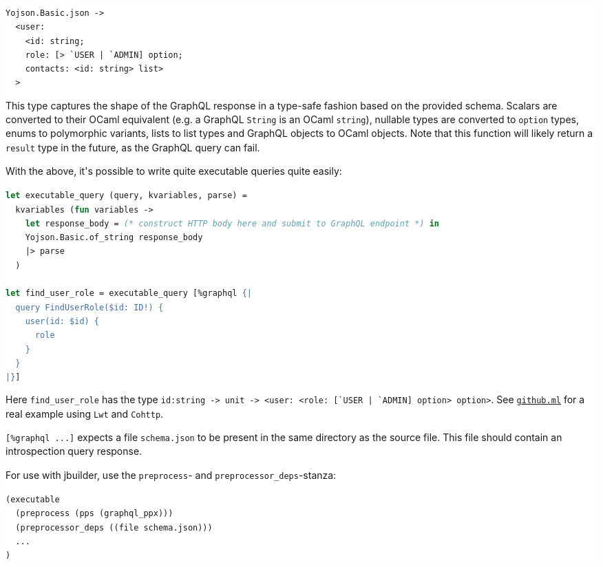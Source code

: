   ```
  Yojson.Basic.json ->
    <user:
      <id: string;
      role: [> `USER | `ADMIN] option;
      contacts: <id: string> list>
    >
  ```
  This type captures the shape of the GraphQL response in a type-safe fashion based on the provided schema. Scalars are converted to their OCaml equivalent (e.g. a GraphQL `String` is an OCaml `string`), nullable types are converted to `option` types, enums to polymorphic variants, lists to list types and GraphQL objects to OCaml objects. Note that this function will likely return a `result` type in the future, as the GraphQL query can fail.

With the above, it's possible to write quite executable queries quite easily:

```ocaml
let executable_query (query, kvariables, parse) =
  kvariables (fun variables ->
    let response_body = (* construct HTTP body here and submit to GraphQL endpoint *) in
    Yojson.Basic.of_string response_body
    |> parse
  )

let find_user_role = executable_query [%graphql {|
  query FindUserRole($id: ID!) {
    user(id: $id) {
      role
    }
  }
|}]
```
Here  `find_user_role` has the type ```id:string -> unit -> <user: <role: [`USER | `ADMIN] option> option>```. See [`github.ml`](https://github.com/andreas/ocaml-graphql-server/blob/ppx/graphql-ppx/examples/github.ml) for a real example using `Lwt` and `Cohttp`.

`[%graphql ...]` expects a file `schema.json` to be present in the same directory as the source file. This file should contain an introspection query response.

For use with jbuilder, use the `preprocess`- and `preprocessor_deps`-stanza:

```
(executable
  (preprocess (pps (graphql_ppx)))
  (preprocessor_deps ((file schema.json)))
  ...
)
```